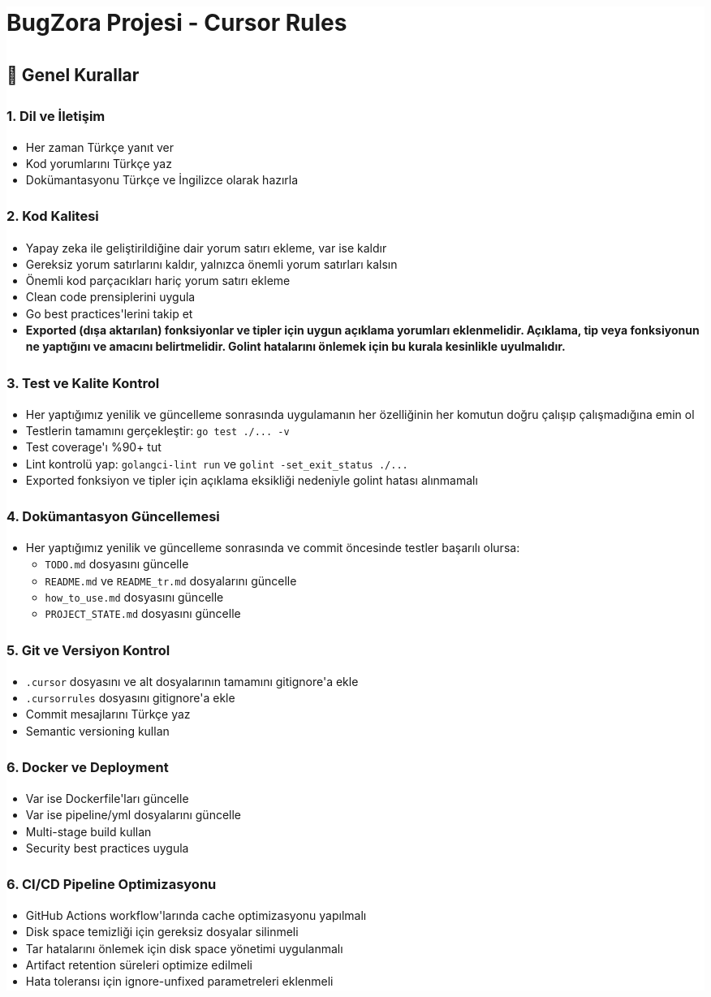 # BugZora Projesi - Cursor Rules

## 🎯 Genel Kurallar

### 1. Dil ve İletişim
- Her zaman Türkçe yanıt ver
- Kod yorumlarını Türkçe yaz
- Dokümantasyonu Türkçe ve İngilizce olarak hazırla

### 2. Kod Kalitesi
- Yapay zeka ile geliştirildiğine dair yorum satırı ekleme, var ise kaldır
- Gereksiz yorum satırlarını kaldır, yalnızca önemli yorum satırları kalsın
- Önemli kod parçacıkları hariç yorum satırı ekleme
- Clean code prensiplerini uygula
- Go best practices'lerini takip et
- **Exported (dışa aktarılan) fonksiyonlar ve tipler için uygun açıklama yorumları eklenmelidir. Açıklama, tip veya fonksiyonun ne yaptığını ve amacını belirtmelidir. Golint hatalarını önlemek için bu kurala kesinlikle uyulmalıdır.**

### 3. Test ve Kalite Kontrol
- Her yaptığımız yenilik ve güncelleme sonrasında uygulamanın her özelliğinin her komutun doğru çalışıp çalışmadığına emin ol
- Testlerin tamamını gerçekleştir: `go test ./... -v`
- Test coverage'ı %90+ tut
- Lint kontrolü yap: `golangci-lint run` ve `golint -set_exit_status ./...`
- Exported fonksiyon ve tipler için açıklama eksikliği nedeniyle golint hatası alınmamalı

### 4. Dokümantasyon Güncellemesi
- Her yaptığımız yenilik ve güncelleme sonrasında ve commit öncesinde testler başarılı olursa:
  - `TODO.md` dosyasını güncelle
  - `README.md` ve `README_tr.md` dosyalarını güncelle
  - `how_to_use.md` dosyasını güncelle
  - `PROJECT_STATE.md` dosyasını güncelle

### 5. Git ve Versiyon Kontrol
- `.cursor` dosyasını ve alt dosyalarının tamamını gitignore'a ekle
- `.cursorrules` dosyasını gitignore'a ekle
- Commit mesajlarını Türkçe yaz
- Semantic versioning kullan

### 6. Docker ve Deployment
- Var ise Dockerfile'ları güncelle
- Var ise pipeline/yml dosyalarını güncelle
- Multi-stage build kullan
- Security best practices uygula

### 6. CI/CD Pipeline Optimizasyonu
- GitHub Actions workflow'larında cache optimizasyonu yapılmalı
- Disk space temizliği için gereksiz dosyalar silinmeli
- Tar hatalarını önlemek için disk space yönetimi uygulanmalı
- Artifact retention süreleri optimize edilmeli
- Hata toleransı için ignore-unfixed parametreleri eklenmeli
